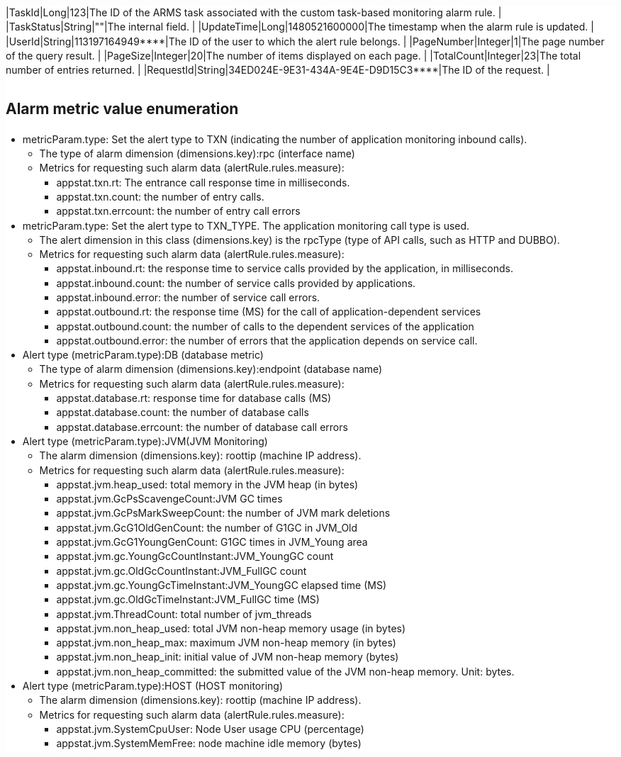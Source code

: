 |TaskId|Long|123|The ID of the ARMS task associated with the custom task-based monitoring alarm rule. |
|TaskStatus|String|""|The internal field. |
|UpdateTime|Long|1480521600000|The timestamp when the alarm rule is updated. |
|UserId|String|113197164949\*\*\*\*|The ID of the user to which the alert rule belongs. |
|PageNumber|Integer|1|The page number of the query result. |
|PageSize|Integer|20|The number of items displayed on each page. |
|TotalCount|Integer|23|The total number of entries returned. |
|RequestId|String|34ED024E-9E31-434A-9E4E-D9D15C3\*\*\*\*|The ID of the request. |

## Alarm metric value enumeration

-   metricParam.type: Set the alert type to TXN \(indicating the number of application monitoring inbound calls\).
    -   The type of alarm dimension \(dimensions.key\):rpc \(interface name\)
    -   Metrics for requesting such alarm data \(alertRule.rules.measure\):
        -   appstat.txn.rt: The entrance call response time in milliseconds.
        -   appstat.txn.count: the number of entry calls.
        -   appstat.txn.errcount: the number of entry call errors
-   metricParam.type: Set the alert type to TXN\_TYPE. The application monitoring call type is used.
    -   The alert dimension in this class \(dimensions.key\) is the rpcType \(type of API calls, such as HTTP and DUBBO\).
    -   Metrics for requesting such alarm data \(alertRule.rules.measure\):
        -   appstat.inbound.rt: the response time to service calls provided by the application, in milliseconds.
        -   appstat.inbound.count: the number of service calls provided by applications.
        -   appstat.inbound.error: the number of service call errors.
        -   appstat.outbound.rt: the response time \(MS\) for the call of application-dependent services
        -   appstat.outbound.count: the number of calls to the dependent services of the application
        -   appstat.outbound.error: the number of errors that the application depends on service call.
-   Alert type \(metricParam.type\):DB \(database metric\)
    -   The type of alarm dimension \(dimensions.key\):endpoint \(database name\)
    -   Metrics for requesting such alarm data \(alertRule.rules.measure\):
        -   appstat.database.rt: response time for database calls \(MS\)
        -   appstat.database.count: the number of database calls
        -   appstat.database.errcount: the number of database call errors
-   Alert type \(metricParam.type\):JVM\(JVM Monitoring\)
    -   The alarm dimension \(dimensions.key\): roottip \(machine IP address\).
    -   Metrics for requesting such alarm data \(alertRule.rules.measure\):
        -   appstat.jvm.heap\_used: total memory in the JVM heap \(in bytes\)
        -   appstat.jvm.GcPsScavengeCount:JVM GC times
        -   appstat.jvm.GcPsMarkSweepCount: the number of JVM mark deletions
        -   appstat.jvm.GcG1OldGenCount: the number of G1GC in JVM\_Old
        -   appstat.jvm.GcG1YoungGenCount: G1GC times in JVM\_Young area
        -   appstat.jvm.gc.YoungGcCountInstant:JVM\_YoungGC count
        -   appstat.jvm.gc.OldGcCountInstant:JVM\_FullGC count
        -   appstat.jvm.gc.YoungGcTimeInstant:JVM\_YoungGC elapsed time \(MS\)
        -   appstat.jvm.gc.OldGcTimeInstant:JVM\_FullGC time \(MS\)
        -   appstat.jvm.ThreadCount: total number of jvm\_threads
        -   appstat.jvm.non\_heap\_used: total JVM non-heap memory usage \(in bytes\)
        -   appstat.jvm.non\_heap\_max: maximum JVM non-heap memory \(in bytes\)
        -   appstat.jvm.non\_heap\_init: initial value of JVM non-heap memory \(bytes\)
        -   appstat.jvm.non\_heap\_committed: the submitted value of the JVM non-heap memory. Unit: bytes.
-   Alert type \(metricParam.type\):HOST \(HOST monitoring\)
    -   The alarm dimension \(dimensions.key\): roottip \(machine IP address\).
    -   Metrics for requesting such alarm data \(alertRule.rules.measure\):
        -   appstat.jvm.SystemCpuUser: Node User usage CPU \(percentage\)
        -   appstat.jvm.SystemMemFree: node machine idle memory \(bytes\)